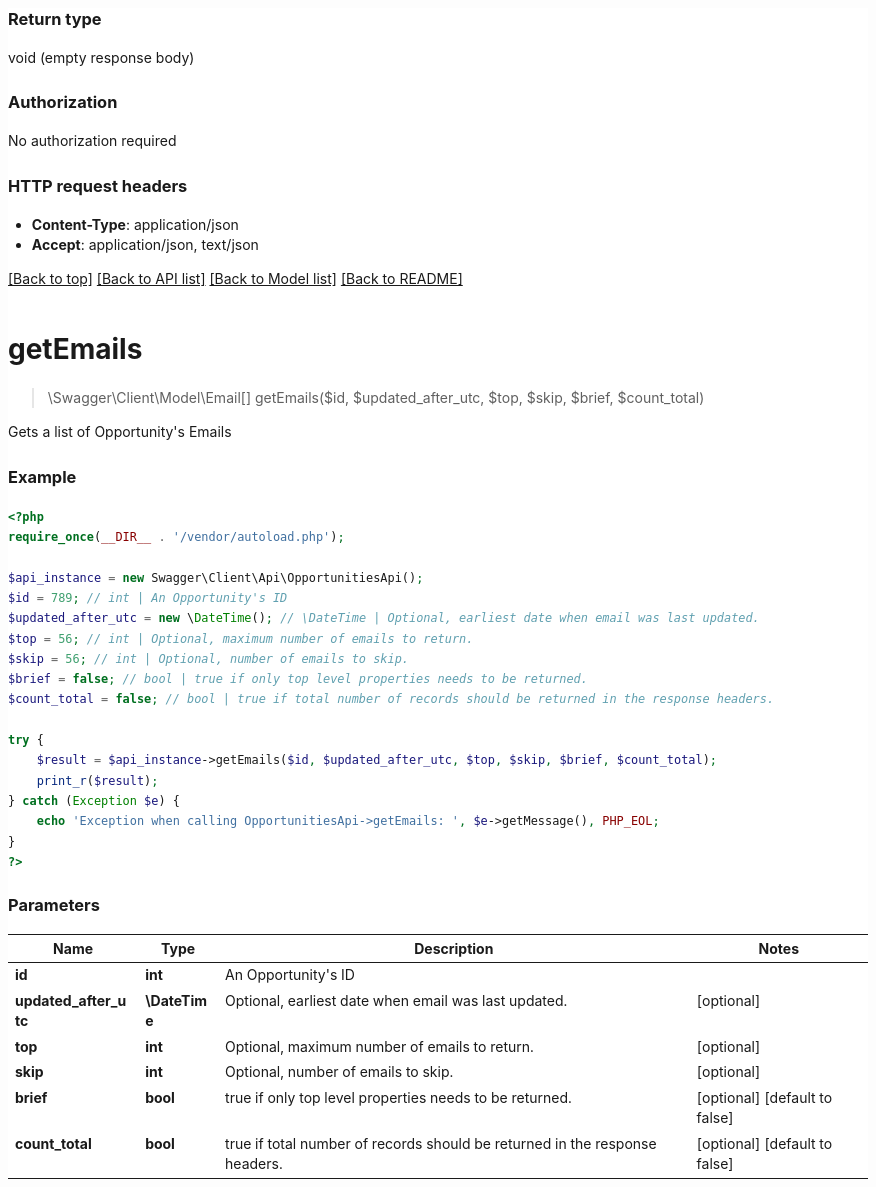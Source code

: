 ### Return type

void (empty response body)

### Authorization

No authorization required

### HTTP request headers

 - **Content-Type**: application/json
 - **Accept**: application/json, text/json

[[Back to top]](#) [[Back to API list]](../../README.md#documentation-for-api-endpoints) [[Back to Model list]](../../README.md#documentation-for-models) [[Back to README]](../../README.md)

# **getEmails**
> \Swagger\Client\Model\Email[] getEmails($id, $updated_after_utc, $top, $skip, $brief, $count_total)

Gets a list of Opportunity's Emails

### Example
```php
<?php
require_once(__DIR__ . '/vendor/autoload.php');

$api_instance = new Swagger\Client\Api\OpportunitiesApi();
$id = 789; // int | An Opportunity's ID
$updated_after_utc = new \DateTime(); // \DateTime | Optional, earliest date when email was last updated.
$top = 56; // int | Optional, maximum number of emails to return.
$skip = 56; // int | Optional, number of emails to skip.
$brief = false; // bool | true if only top level properties needs to be returned.
$count_total = false; // bool | true if total number of records should be returned in the response headers.

try {
    $result = $api_instance->getEmails($id, $updated_after_utc, $top, $skip, $brief, $count_total);
    print_r($result);
} catch (Exception $e) {
    echo 'Exception when calling OpportunitiesApi->getEmails: ', $e->getMessage(), PHP_EOL;
}
?>
```

### Parameters

Name | Type | Description  | Notes
------------- | ------------- | ------------- | -------------
 **id** | **int**| An Opportunity&#39;s ID |
 **updated_after_utc** | **\DateTime**| Optional, earliest date when email was last updated. | [optional]
 **top** | **int**| Optional, maximum number of emails to return. | [optional]
 **skip** | **int**| Optional, number of emails to skip. | [optional]
 **brief** | **bool**| true if only top level properties needs to be returned. | [optional] [default to false]
 **count_total** | **bool**| true if total number of records should be returned in the response headers. | [optional] [default to false]

